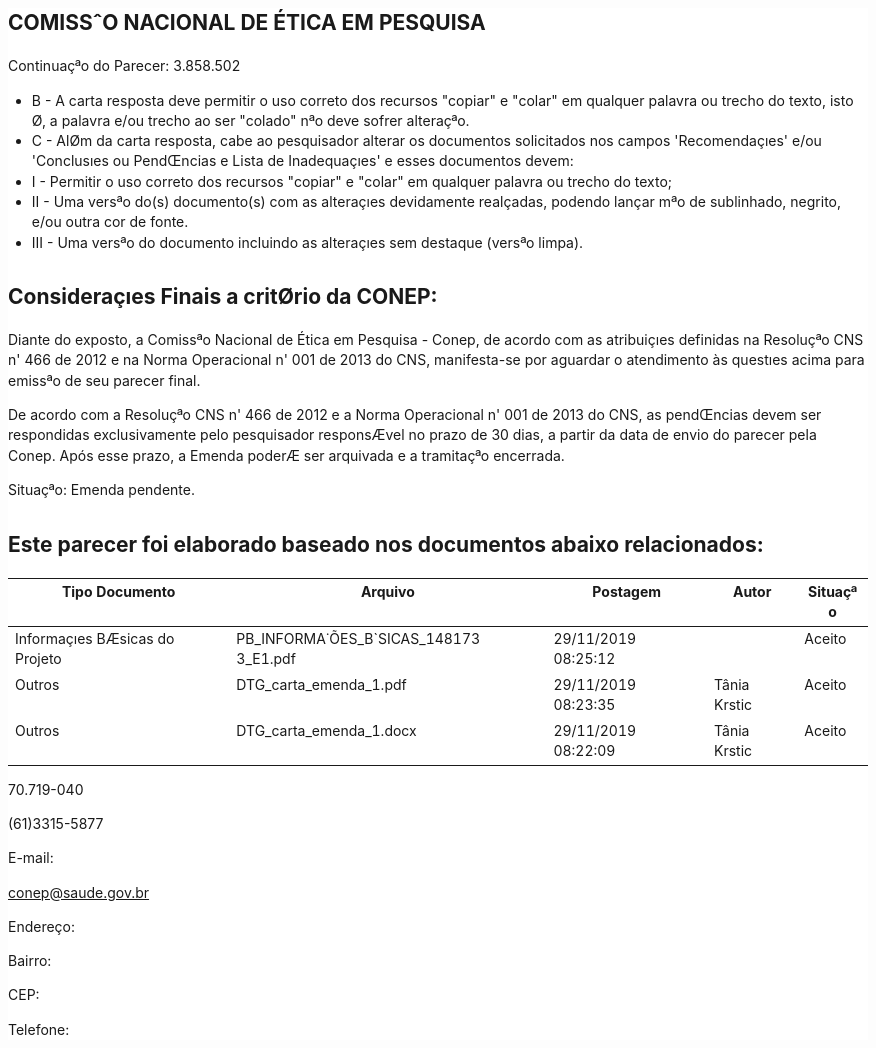 ## COMISSˆO NACIONAL DE ÉTICA EM PESQUISA



Continuaçªo do Parecer: 3.858.502

- B - A carta resposta deve permitir o uso correto dos recursos "copiar" e "colar" em qualquer palavra ou trecho do texto, isto Ø, a palavra e/ou trecho ao ser "colado" nªo deve sofrer alteraçªo.
- C - AlØm da carta resposta, cabe ao pesquisador alterar os documentos solicitados nos campos 'Recomendaçıes' e/ou 'Conclusıes ou PendŒncias e Lista de Inadequaçıes' e esses documentos devem:
- I - Permitir o uso correto dos recursos "copiar" e "colar" em qualquer palavra ou trecho do texto;
- II - Uma versªo do(s) documento(s) com as alteraçıes devidamente realçadas, podendo lançar mªo de sublinhado, negrito, e/ou outra cor de fonte.
- III - Uma versªo do documento incluindo as alteraçıes sem destaque (versªo limpa).

## Consideraçıes Finais a critØrio da CONEP:

Diante do exposto, a Comissªo Nacional de Ética em Pesquisa - Conep, de acordo com as atribuiçıes definidas na Resoluçªo CNS n' 466 de 2012 e na Norma Operacional n' 001 de 2013 do CNS, manifesta-se por aguardar o atendimento às questıes acima para emissªo de seu parecer final.

De acordo com a Resoluçªo CNS n' 466 de 2012 e a Norma Operacional n' 001 de 2013 do CNS, as pendŒncias devem ser respondidas exclusivamente pelo pesquisador responsÆvel no prazo de 30 dias, a partir da data de envio do parecer pela Conep. Após esse prazo, a Emenda poderÆ ser arquivada e a tramitaçªo encerrada.

Situaçªo: Emenda pendente.

## Este parecer foi elaborado baseado nos documentos abaixo relacionados:

| Tipo Documento                 | Arquivo                                | Postagem            | Autor        | Situaçªo   |
|--------------------------------|----------------------------------------|---------------------|--------------|------------|
| Informaçıes BÆsicas do Projeto | PB_INFORMA˙ÕES_B`SICAS_148173 3_E1.pdf | 29/11/2019 08:25:12 |              | Aceito     |
| Outros                         | DTG_carta_emenda_1.pdf                 | 29/11/2019 08:23:35 | Tânia Krstic | Aceito     |
| Outros                         | DTG_carta_emenda_1.docx                | 29/11/2019 08:22:09 | Tânia Krstic | Aceito     |

70.719-040

(61)3315-5877

E-mail:

conep@saude.gov.br

Endereço:

Bairro:

CEP:

Telefone:
